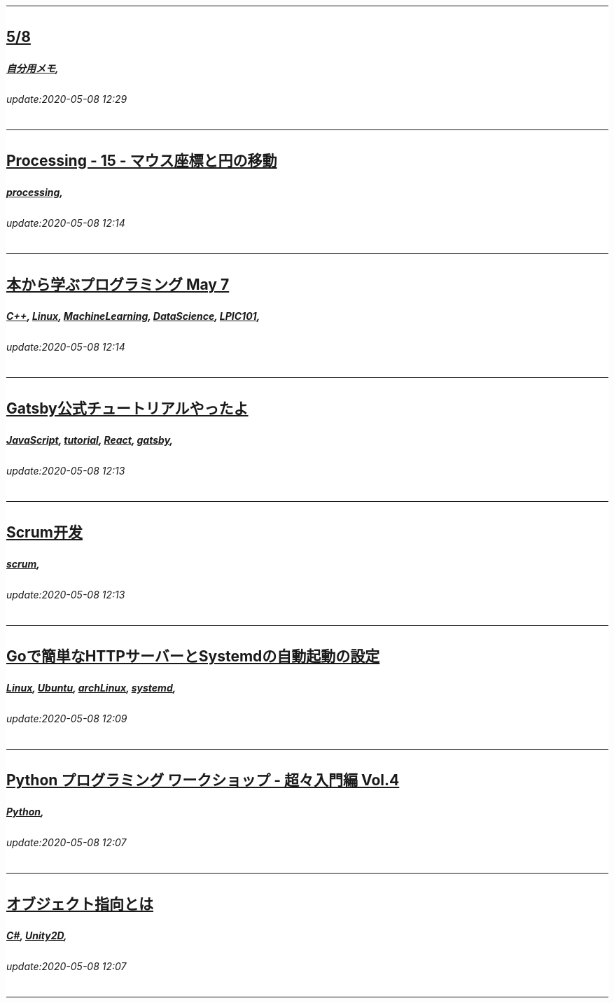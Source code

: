 
---
## [5/8](https://qiita.com/KONTA2019/items/2169c9e0496c46ee09d0)
##### [自分用メモ](https://qiita.com/tags/自分用メモ), 
###### update:2020-05-08 12:29
---
## [Processing - 15 - マウス座標と円の移動](https://qiita.com/diveormosh/items/81e55284aa7751584e20)
##### [processing](https://qiita.com/tags/processing), 
###### update:2020-05-08 12:14
---
## [本から学ぶプログラミング May 7](https://qiita.com/taichi19951101america/items/a8aa18c527eade651746)
##### [C++](https://qiita.com/tags/C++), [Linux](https://qiita.com/tags/Linux), [MachineLearning](https://qiita.com/tags/MachineLearning), [DataScience](https://qiita.com/tags/DataScience), [LPIC101](https://qiita.com/tags/LPIC101), 
###### update:2020-05-08 12:14
---
## [Gatsby公式チュートリアルやったよ](https://qiita.com/irico/items/cf87eb29ecaf7e135fcd)
##### [JavaScript](https://qiita.com/tags/JavaScript), [tutorial](https://qiita.com/tags/tutorial), [React](https://qiita.com/tags/React), [gatsby](https://qiita.com/tags/gatsby), 
###### update:2020-05-08 12:13
---
## [Scrum开发 ](https://qiita.com/setsu_kenketsu/items/baf374024f575604e407)
##### [scrum](https://qiita.com/tags/scrum), 
###### update:2020-05-08 12:13
---
## [Goで簡単なHTTPサーバーとSystemdの自動起動の設定](https://qiita.com/askbox-net/items/81ab90574f96039dac83)
##### [Linux](https://qiita.com/tags/Linux), [Ubuntu](https://qiita.com/tags/Ubuntu), [archLinux](https://qiita.com/tags/archLinux), [systemd](https://qiita.com/tags/systemd), 
###### update:2020-05-08 12:09
---
## [Python プログラミング ワークショップ - 超々入門編 Vol.4](https://qiita.com/syamane/items/af6c799158f461420fc3)
##### [Python](https://qiita.com/tags/Python), 
###### update:2020-05-08 12:07
---
## [オブジェクト指向とは](https://qiita.com/shiwasuke1212/items/c6adf35d42426a49823e)
##### [C#](https://qiita.com/tags/C#), [Unity2D](https://qiita.com/tags/Unity2D), 
###### update:2020-05-08 12:07
---